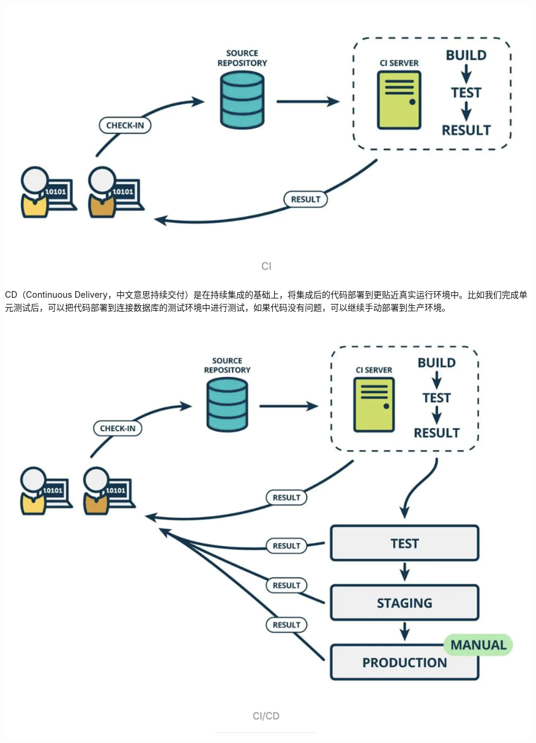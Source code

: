 ![](_v_images/20210108143649225_90144070.png)



CD（Continuous Delivery，中文意思持续交付）是在持续集成的基础上，将集成后的代码部署到更贴近真实运行环境中。比如我们完成单元测试后，可以把代码部署到连接数据库的测试环境中进行测试，如果代码没有问题，可以继续手动部署到生产环境。

![](_v_images/20210108143910726_1075413355.png)
